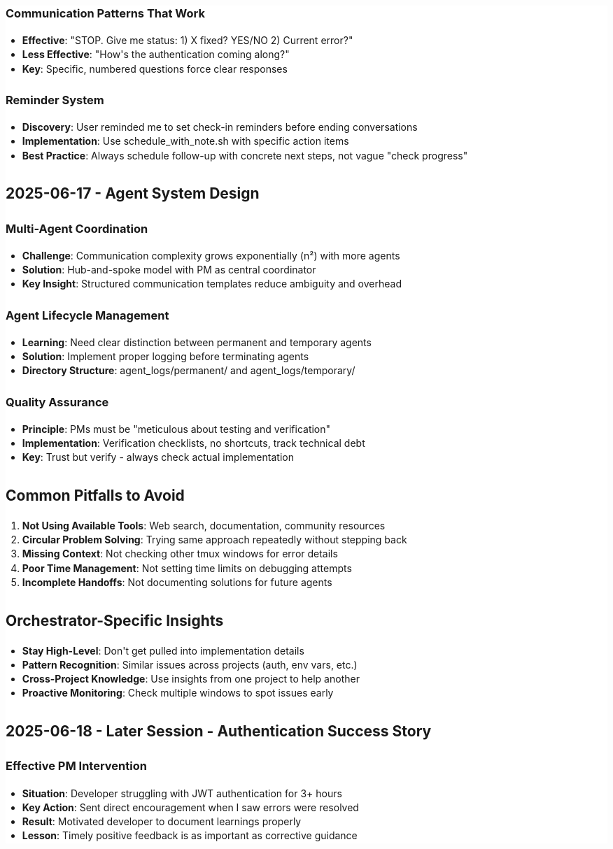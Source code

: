 ### Communication Patterns That Work
- **Effective**: "STOP. Give me status: 1) X fixed? YES/NO 2) Current error?"
- **Less Effective**: "How's the authentication coming along?"
- **Key**: Specific, numbered questions force clear responses

### Reminder System
- **Discovery**: User reminded me to set check-in reminders before ending conversations
- **Implementation**: Use schedule_with_note.sh with specific action items
- **Best Practice**: Always schedule follow-up with concrete next steps, not vague "check progress"

## 2025-06-17 - Agent System Design

### Multi-Agent Coordination
- **Challenge**: Communication complexity grows exponentially (n²) with more agents
- **Solution**: Hub-and-spoke model with PM as central coordinator
- **Key Insight**: Structured communication templates reduce ambiguity and overhead

### Agent Lifecycle Management
- **Learning**: Need clear distinction between permanent and temporary agents
- **Solution**: Implement proper logging before terminating agents
- **Directory Structure**: agent_logs/permanent/ and agent_logs/temporary/

### Quality Assurance
- **Principle**: PMs must be "meticulous about testing and verification"
- **Implementation**: Verification checklists, no shortcuts, track technical debt
- **Key**: Trust but verify - always check actual implementation

## Common Pitfalls to Avoid

1. **Not Using Available Tools**: Web search, documentation, community resources
2. **Circular Problem Solving**: Trying same approach repeatedly without stepping back
3. **Missing Context**: Not checking other tmux windows for error details
4. **Poor Time Management**: Not setting time limits on debugging attempts
5. **Incomplete Handoffs**: Not documenting solutions for future agents

## Orchestrator-Specific Insights

- **Stay High-Level**: Don't get pulled into implementation details
- **Pattern Recognition**: Similar issues across projects (auth, env vars, etc.)
- **Cross-Project Knowledge**: Use insights from one project to help another
- **Proactive Monitoring**: Check multiple windows to spot issues early

## 2025-06-18 - Later Session - Authentication Success Story

### Effective PM Intervention
- **Situation**: Developer struggling with JWT authentication for 3+ hours
- **Key Action**: Sent direct encouragement when I saw errors were resolved
- **Result**: Motivated developer to document learnings properly
- **Lesson**: Timely positive feedback is as important as corrective guidance
